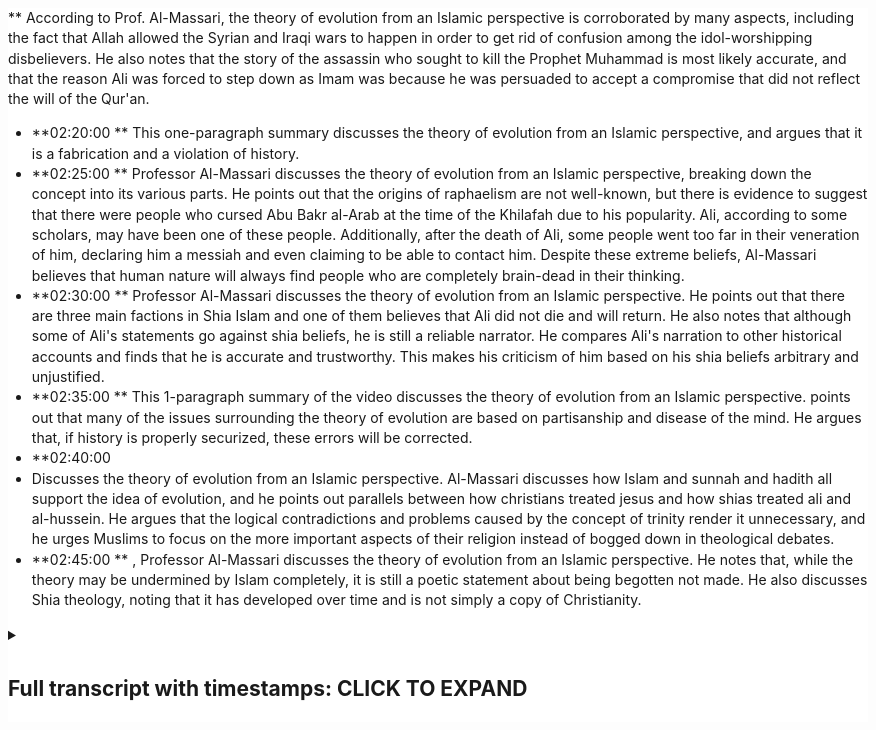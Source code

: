 ** According to Prof. Al-Massari, the theory of evolution from an Islamic perspective is corroborated by many aspects, including the fact that Allah allowed the Syrian and Iraqi wars to happen in order to get rid of confusion among the idol-worshipping disbelievers. He also notes that the story of the assassin who sought to kill the Prophet Muhammad is most likely accurate, and that the reason Ali was forced to step down as Imam was because he was persuaded to accept a compromise that did not reflect the will of the Qur'an.
* **<a onclick="modifyYTiframeseektime(8400)">02:20:00</a>
** This one-paragraph summary discusses the theory of evolution from an Islamic perspective, and argues that it is a fabrication and a violation of history.
* **<a onclick="modifyYTiframeseektime(8700)">02:25:00</a>
**  Professor Al-Massari discusses the theory of evolution from an Islamic perspective, breaking down the concept into its various parts. He points out that the origins of raphaelism are not well-known, but there is evidence to suggest that there were people who cursed Abu Bakr al-Arab at the time of the Khilafah due to his popularity. Ali, according to some scholars, may have been one of these people. Additionally, after the death of Ali, some people went too far in their veneration of him, declaring him a messiah and even claiming to be able to contact him. Despite these extreme beliefs, Al-Massari believes that human nature will always find people who are completely brain-dead in their thinking.
* **<a onclick="modifyYTiframeseektime(9000)">02:30:00</a>
**  Professor Al-Massari discusses the theory of evolution from an Islamic perspective. He points out that there are three main factions in Shia Islam and one of them believes that Ali did not die and will return. He also notes that although some of Ali's statements go against shia beliefs, he is still a reliable narrator. He compares Ali's narration to other historical accounts and finds that he is accurate and trustworthy. This makes his criticism of him based on his shia beliefs arbitrary and unjustified.
* **<a onclick="modifyYTiframeseektime(9300)">02:35:00</a>
** This 1-paragraph summary of the video discusses the theory of evolution from an Islamic perspective. points out that many of the issues surrounding the theory of evolution are based on partisanship and disease of the mind. He argues that, if history is properly securized, these errors will be corrected.
* **<a onclick="modifyYTiframeseektime(9600)">02:40:00</a>
* Discusses the theory of evolution from an Islamic perspective. Al-Massari discusses how Islam and sunnah and hadith all support the idea of evolution, and he points out parallels between how christians treated jesus and how shias treated ali and al-hussein. He argues that the logical contradictions and problems caused by the concept of trinity render it unnecessary, and he urges Muslims to focus on the more important aspects of their religion instead of bogged down in theological debates.
* **<a onclick="modifyYTiframeseektime(9900)">02:45:00</a>
** , Professor Al-Massari discusses the theory of evolution from an Islamic perspective. He notes that, while the theory may be undermined by Islam completely, it is still a poetic statement about being begotten not made. He also discusses Shia theology, noting that it has developed over time and is not simply a copy of Christianity.

<details><summary><h2>Full transcript with timestamps: CLICK TO EXPAND</h2></summary>

<a onclick="modifyYTiframeseektime('0')">0:00:00 [Music]</a>
<a onclick="modifyYTiframeseektime('20')">0:00:20 you you placed a few</a>
<a onclick="modifyYTiframeseektime('23')">0:00:23 items in my telegram channel about</a>
<a onclick="modifyYTiframeseektime('26')">0:00:26 my telegram contact</a>
<a onclick="modifyYTiframeseektime('27')">0:00:27 about evolution uh i i don't see</a>
<a onclick="modifyYTiframeseektime('31')">0:00:31 their place in this discussion because</a>
<a onclick="modifyYTiframeseektime('33')">0:00:33 they are also just a</a>
<a onclick="modifyYTiframeseektime('35')">0:00:35 description of evolution theory some</a>
<a onclick="modifyYTiframeseektime('37')">0:00:37 scientific backgrounds or respects like</a>
<a onclick="modifyYTiframeseektime('39')">0:00:39 that</a>
<a onclick="modifyYTiframeseektime('41')">0:00:41 the last one it's about the uh so there</a>
<a onclick="modifyYTiframeseektime('44')">0:00:44 is a brother of ours uh</a>
<a onclick="modifyYTiframeseektime('46')">0:00:46 he uh</a>
<a onclick="modifyYTiframeseektime('48')">0:00:48 has this theory from the from the ayat</a>
<a onclick="modifyYTiframeseektime('50')">0:00:50 of the quran about the hulk the two days</a>
<a onclick="modifyYTiframeseektime('52')">0:00:52 two days two days</a>
<a onclick="modifyYTiframeseektime('56')">0:00:56 we can't go through that and read the</a>
<a onclick="modifyYTiframeseektime('57')">0:00:57 shallow that's maybe that's that's the</a>
<a onclick="modifyYTiframeseektime('59')">0:00:59 relevant part the other part is the</a>
<a onclick="modifyYTiframeseektime('61')">0:01:01 scientifically we'll establish we are</a>